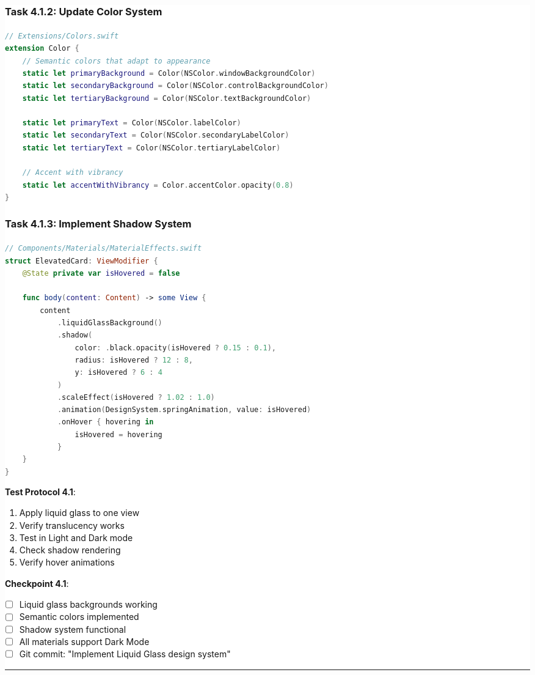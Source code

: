 ### Task 4.1.2: Update Color System
```swift
// Extensions/Colors.swift
extension Color {
    // Semantic colors that adapt to appearance
    static let primaryBackground = Color(NSColor.windowBackgroundColor)
    static let secondaryBackground = Color(NSColor.controlBackgroundColor)
    static let tertiaryBackground = Color(NSColor.textBackgroundColor)
    
    static let primaryText = Color(NSColor.labelColor)
    static let secondaryText = Color(NSColor.secondaryLabelColor)
    static let tertiaryText = Color(NSColor.tertiaryLabelColor)
    
    // Accent with vibrancy
    static let accentWithVibrancy = Color.accentColor.opacity(0.8)
}
```

### Task 4.1.3: Implement Shadow System
```swift
// Components/Materials/MaterialEffects.swift
struct ElevatedCard: ViewModifier {
    @State private var isHovered = false
    
    func body(content: Content) -> some View {
        content
            .liquidGlassBackground()
            .shadow(
                color: .black.opacity(isHovered ? 0.15 : 0.1),
                radius: isHovered ? 12 : 8,
                y: isHovered ? 6 : 4
            )
            .scaleEffect(isHovered ? 1.02 : 1.0)
            .animation(DesignSystem.springAnimation, value: isHovered)
            .onHover { hovering in
                isHovered = hovering
            }
    }
}
```

**Test Protocol 4.1**:
1. Apply liquid glass to one view
2. Verify translucency works
3. Test in Light and Dark mode
4. Check shadow rendering
5. Verify hover animations

**Checkpoint 4.1**:
- [ ] Liquid glass backgrounds working
- [ ] Semantic colors implemented
- [ ] Shadow system functional
- [ ] All materials support Dark Mode
- [ ] Git commit: "Implement Liquid Glass design system"

---